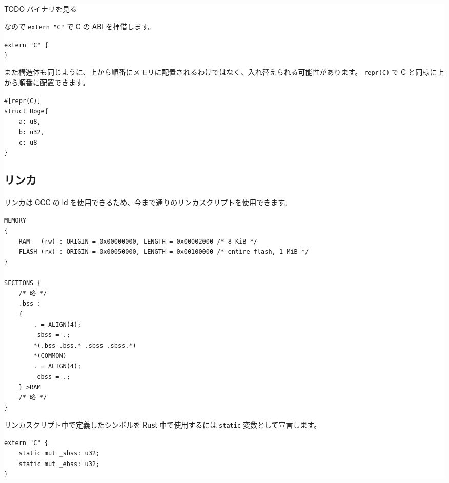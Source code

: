 TODO バイナリを見る

なので `extern "C"` で C の ABI を拝借します。

```
extern "C" {
}
```

また構造体も同じように、上から順番にメモリに配置されるわけではなく、入れ替えられる可能性があります。
`repr(C)` で C と同様に上から順番に配置できます。

```
#[repr(C)]
struct Hoge{
    a: u8,
    b: u32,
    c: u8
}
```

## リンカ

リンカは GCC の ld を使用できるため、今まで通りのリンカスクリプトを使用できます。

```lds:
MEMORY
{
    RAM   (rw) : ORIGIN = 0x00000000, LENGTH = 0x00002000 /* 8 KiB */
    FLASH (rx) : ORIGIN = 0x00050000, LENGTH = 0x00100000 /* entire flash, 1 MiB */
}

SECTIONS {
    /* 略 */
    .bss :
    {
        . = ALIGN(4);
        _sbss = .;
        *(.bss .bss.* .sbss .sbss.*)
        *(COMMON)
        . = ALIGN(4);
        _ebss = .;
    } >RAM
    /* 略 */
}
```

リンカスクリプト中で定義したシンボルを Rust 中で使用するには `static` 変数として宣言します。

```rs:
extern "C" {
    static mut _sbss: u32;
    static mut _ebss: u32;
}
```
